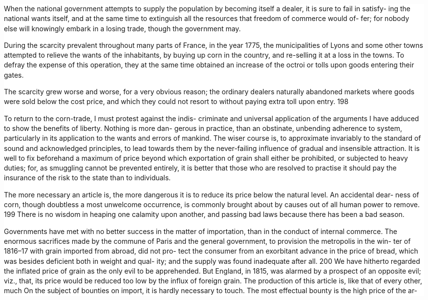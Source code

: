 When the national government attempts to supply the population by becoming itself a dealer, it is sure to fail in satisfy-
ing the national wants itself, and at the same time to extinguish all the resources that freedom of commerce would of-
fer; for nobody else will knowingly embark in a losing trade, though the government may.

During the scarcity prevalent throughout many parts of France, in the year 1775, the municipalities of Lyons and some other 
towns attempted to relieve the wants of the inhabitants, by buying up corn in the country, and re-selling it at a loss in the
towns. To defray the expense of this operation, they at the same time obtained an increase of the octroi or tolls upon
goods entering their gates. 

The scarcity grew worse and worse, for a very obvious reason; the ordinary dealers naturally abandoned markets where goods were sold below the cost price, and which they could not resort to without paying extra toll
upon entry. 198

To return to the corn-trade, I must protest against the indis-
criminate and universal application of the arguments I have
adduced to show the benefits of liberty. Nothing is more dan-
gerous in practice, than an obstinate, unbending adherence to
system, particularly in its application to the wants and errors
of mankind. The wiser course is, to approximate invariably
to the standard of sound and acknowledged principles, to lead
towards them by the never-failing influence of gradual and
insensible attraction. It is well to fix beforehand a maximum
of price beyond which exportation of grain shall either be
prohibited, or subjected to heavy duties; for, as smuggling
cannot be prevented entirely, it is better that those who are
resolved to practise it should pay the insurance of the risk to
the state than to individuals.

The more necessary an article is, the more dangerous it is to
reduce its price below the natural level. An accidental dear-
ness of corn, though doubtless a most unwelcome occurrence,
is commonly brought about by causes out of all human power
to remove. 199 There is no wisdom in heaping one calamity
upon another, and passing bad laws because there has been a
bad season.

Governments have met with no better success in the matter
of importation, than in the conduct of internal commerce. The
enormous sacrifices made by the commune of Paris and the
general government, to provision the metropolis in the win-
ter of 1816–17 with grain imported from abroad, did not pro-
tect the consumer from an exorbitant advance in the price of
bread, which was besides deficient both in weight and qual-
ity; and the supply was found inadequate after all. 200
We have hitherto regarded the inflated price of grain as the
only evil to be apprehended. But England, in 1815, was
alarmed by a prospect of an opposite evil; viz., that, its price
would be reduced too low by the influx of foreign grain. The
production of this article is, like that of every other, much
On the subject of bounties on import, it is hardly necessary to
touch. The most effectual bounty is the high price of the ar-
